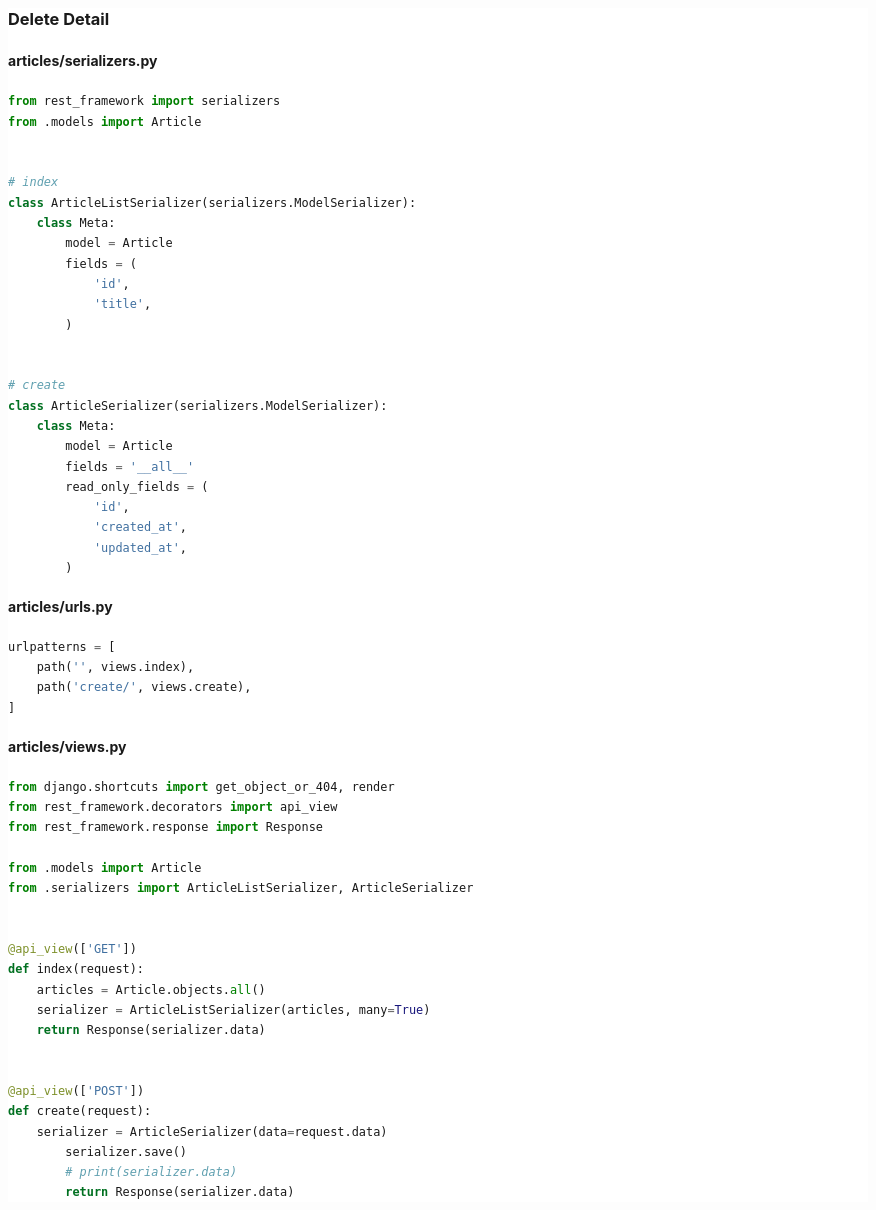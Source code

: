 ### Delete Detail

#### articles/serializers.py

```python
from rest_framework import serializers
from .models import Article


# index
class ArticleListSerializer(serializers.ModelSerializer):
    class Meta:
        model = Article
        fields = (
            'id',
            'title',
        )


# create
class ArticleSerializer(serializers.ModelSerializer):
    class Meta:
        model = Article
        fields = '__all__'
        read_only_fields = (
            'id',
            'created_at',
            'updated_at',
        )
```

#### articles/urls.py

```python
urlpatterns = [
    path('', views.index),
    path('create/', views.create),
]
```

#### articles/views.py

```python
from django.shortcuts import get_object_or_404, render
from rest_framework.decorators import api_view
from rest_framework.response import Response

from .models import Article
from .serializers import ArticleListSerializer, ArticleSerializer


@api_view(['GET'])
def index(request):
    articles = Article.objects.all()
    serializer = ArticleListSerializer(articles, many=True)
    return Response(serializer.data)


@api_view(['POST'])
def create(request):
    serializer = ArticleSerializer(data=request.data)
        serializer.save()
        # print(serializer.data)
        return Response(serializer.data)
```
